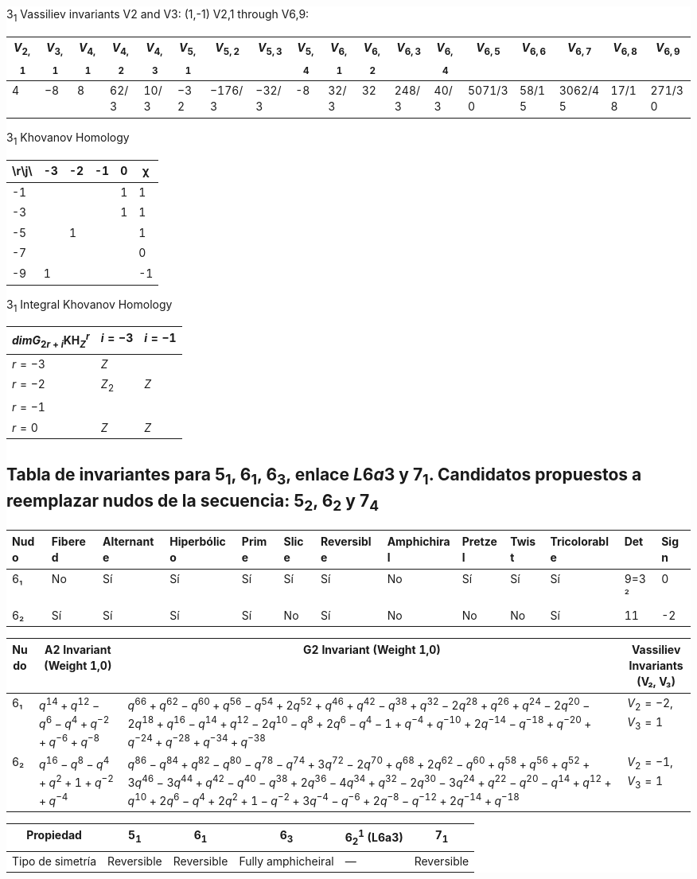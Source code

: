 $3_1$ Vassiliev invariants
V2 and V3: (1,-1)
V2,1 through V6,9:

| $V_{2,1}$ | $V_{3,1}$ | $V_{4,1}$ | $V_{4,2}$ | $V_{4,3}$ | $V_{5,1}$ | $V_{5,2}$ | $V_{5,3}$ | $V_{5,4}$ | $V_{6,1}$ | $V_{6,2}$ | $V_{6,3}$ | $V_{6,4}$ | $V_{6,5}$ | $V_{6,6}$ | $V_{6,7}$ | $V_{6,8}$ | $V_{6,9}$ |
|-----------|-----------|-----------|-----------|-----------|-----------|-----------|-----------|-----------|-----------|-----------|-----------|-----------|-----------|-----------|-----------|-----------|-----------|
| 4         | −8        | 8         | 62/3      | 10/3      | −32       | −176/3    | −32/3     | -8        | 32/3      | 32        | 248/3     | 40/3      | 5071/30   | 58/15     | 3062/45   | 17/18     | 271/30    |

$3_1$ Khovanov Homology

| \r\j\ | -3 | -2 | -1 | 0 | χ  |
|-------|----|----|----|---|----|
| -1    |    |    |    | 1 | 1  |
| -3    |    |    |    | 1 | 1  |
| -5    |    | 1  |    |   | 1  |
| -7    |    |    |    |   | 0  |
| -9    | 1  |    |    |   | -1 |

$3_1$ Integral Khovanov Homology

| $dim G_{2r+i} \operatorname {KH}_{Z}^{r}$ | $i=-3$  | $i=-1$ |
|-------------------------------------------|---------|--------|
| $r=-3$                                    | $Z$     |        |
| $r=-2$                                    | $Z_{2}$ | $Z$    |
| $r=-1$                                    |         |        |
| $r=0$                                     | $Z$     | $Z$    |

## Tabla de invariantes para $5_1$, $6_1$, $6_3$, enlace $L6a3$ y $7_1$. Candidatos propuestos a reemplazar nudos de la secuencia: $5_2$, $6_2$ y $7_4$

| Nudo | Fibered | Alternante | Hiperbólico | Prime | Slice | Reversible | Amphichiral | Pretzel | Twist | Tricolorable | Det  | Sign |
|:-----|:--------|:-----------|:------------|:------|:------|:-----------|:------------|:--------|:------|:-------------|:-----|:-----|
| 6₁   | No      | Sí         | Sí          | Sí    | Sí    | Sí         | No          | Sí      | Sí    | Sí           | 9=3² | 0    |
| 6₂   | Sí      | Sí         | Sí          | Sí    | No    | Sí         | No          | No      | No    | Sí           | 11   | -2   |

| Nudo | A2 Invariant (Weight 1,0)                        | G2 Invariant (Weight 1,0)                                                                                                                                                                                                                                                                          | Vassiliev Invariants (V₂, V₃) |
|------|--------------------------------------------------|----------------------------------------------------------------------------------------------------------------------------------------------------------------------------------------------------------------------------------------------------------------------------------------------------|-------------------------------|
| 6₁   | $q^{14}+q^{12}-q^{6}-q^{4}+q^{-2}+q^{-6}+q^{-8}$ | $q^{66}+q^{62}-q^{60}+q^{56}-q^{54}+2q^{52}+q^{46}+q^{42}-q^{38}+q^{32}-2q^{28}+q^{26}+q^{24}-2q^{20}-2q^{18}+q^{16}-q^{14}+q^{12}-2q^{10}-q^{8}+2q^{6}-q^{4}-1+q^{-4}+q^{-10}+2q^{-14}-q^{-18}+q^{-20}+q^{-24}+q^{-28}+q^{-34}+q^{-38}$                                                           | $V_2 = -2, V_3 = 1$           |
| 6₂   | $q^{16}-q^{8}-q^{4}+q^{2}+1+q^{-2}+q^{-4}$       | $q^{86}-q^{84}+q^{82}-q^{80}-q^{78}-q^{74}+3q^{72}-2q^{70}+q^{68}+2q^{62}-q^{60}+q^{58}+q^{56}+q^{52}+3q^{46}-3q^{44}+q^{42}-q^{40}-q^{38}+2q^{36}-4q^{34}+q^{32}-2q^{30}-3q^{24}+q^{22}-q^{20}-q^{14}+q^{12}+q^{10}+2q^{6}-q^{4}+2q^{2}+1-q^{-2}+3q^{-4}-q^{-6}+2q^{-8}-q^{-12}+2q^{-14}+q^{-18}$ | $V_2 = -1, V_3 = 1$           |

| Propiedad                  | $5_1$                                                                          | $6_1$                                                                                                                                               | $6_3$                                                                                                                                   | $6_{2}^1$ (L6a3)                                                                                                                 | $7_1$                                                                                                                                                                                                                |
|----------------------------|--------------------------------------------------------------------------------|-----------------------------------------------------------------------------------------------------------------------------------------------------|-----------------------------------------------------------------------------------------------------------------------------------------|----------------------------------------------------------------------------------------------------------------------------------|----------------------------------------------------------------------------------------------------------------------------------------------------------------------------------------------------------------------|
| Tipo de simetría           | Reversible                                                                     | Reversible                                                                                                                                          | Fully amphicheiral                                                                                                                      | —                                                                                                                                | Reversible                                                                                                                                                                                                           |
